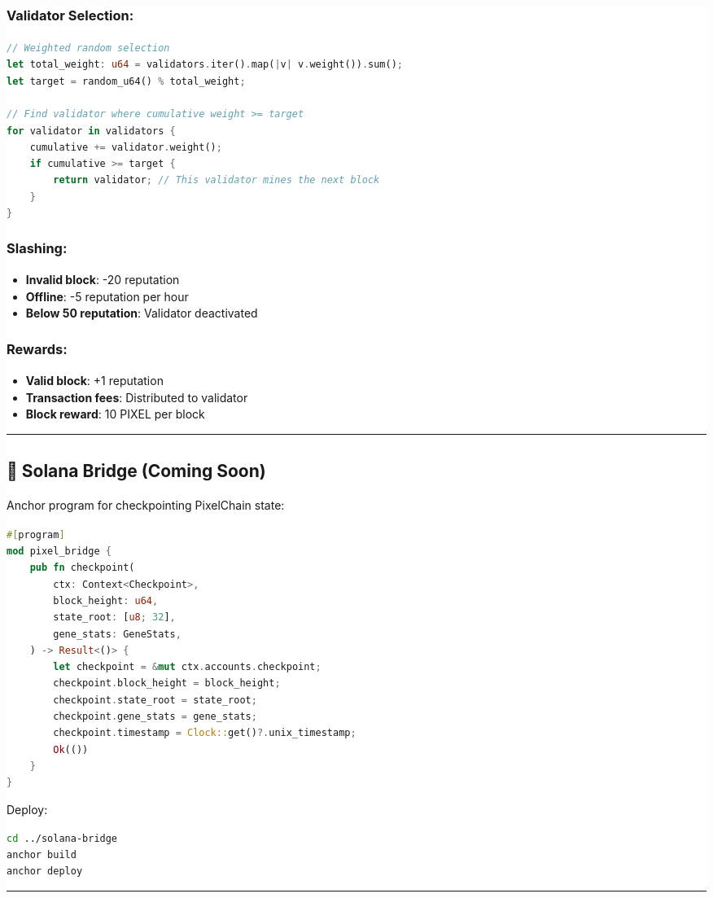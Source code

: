### Validator Selection:
```rust
// Weighted random selection
let total_weight: u64 = validators.iter().map(|v| v.weight()).sum();
let target = random_u64() % total_weight;

// Find validator where cumulative weight >= target
for validator in validators {
    cumulative += validator.weight();
    if cumulative >= target {
        return validator; // This validator mines the next block
    }
}
```

### Slashing:
- **Invalid block**: -20 reputation
- **Offline**: -5 reputation per hour
- **Below 50 reputation**: Validator deactivated

### Rewards:
- **Valid block**: +1 reputation
- **Transaction fees**: Distributed to validator
- **Block reward**: 10 PIXEL per block

---

## 🌉 Solana Bridge (Coming Soon)

Anchor program for checkpointing PixelChain state:

```rust
#[program]
mod pixel_bridge {
    pub fn checkpoint(
        ctx: Context<Checkpoint>,
        block_height: u64,
        state_root: [u8; 32],
        gene_stats: GeneStats,
    ) -> Result<()> {
        let checkpoint = &mut ctx.accounts.checkpoint;
        checkpoint.block_height = block_height;
        checkpoint.state_root = state_root;
        checkpoint.gene_stats = gene_stats;
        checkpoint.timestamp = Clock::get()?.unix_timestamp;
        Ok(())
    }
}
```

Deploy:
```bash
cd ../solana-bridge
anchor build
anchor deploy
```

---